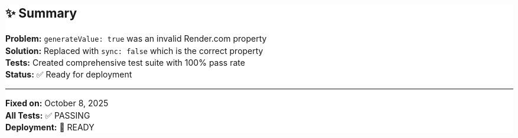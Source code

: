 ## ✨ Summary

**Problem:** `generateValue: true` was an invalid Render.com property  
**Solution:** Replaced with `sync: false` which is the correct property  
**Tests:** Created comprehensive test suite with 100% pass rate  
**Status:** ✅ Ready for deployment  

---

**Fixed on:** October 8, 2025  
**All Tests:** ✅ PASSING  
**Deployment:** 🚀 READY  
